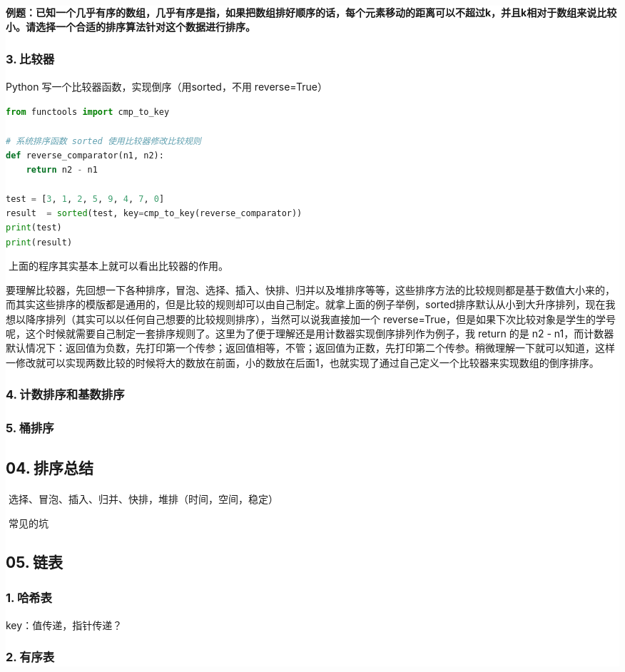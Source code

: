 **例题：已知一个几乎有序的数组，几乎有序是指，如果把数组排好顺序的话，每个元素移动的距离可以不超过k，并且k相对于数组来说比较小。请选择一个合适的排序算法针对这个数据进行排序。**





### 3. 比较器

Python 写一个比较器函数，实现倒序（用sorted，不用 reverse=True）

```python
from functools import cmp_to_key

# 系统排序函数 sorted 使用比较器修改比较规则
def reverse_comparator(n1, n2):
    return n2 - n1

test = [3, 1, 2, 5, 9, 4, 7, 0]
result  = sorted(test, key=cmp_to_key(reverse_comparator))
print(test)
print(result)

```



​		上面的程序其实基本上就可以看出比较器的作用。

​		要理解比较器，先回想一下各种排序，冒泡、选择、插入、快排、归并以及堆排序等等，这些排序方法的比较规则都是基于数值大小来的，而其实这些排序的模版都是通用的，但是比较的规则却可以由自己制定。就拿上面的例子举例，sorted排序默认从小到大升序排列，现在我想以降序排列（其实可以以任何自己想要的比较规则排序），当然可以说我直接加一个 reverse=True，但是如果下次比较对象是学生的学号呢，这个时候就需要自己制定一套排序规则了。这里为了便于理解还是用计数器实现倒序排列作为例子，我 return 的是 n2 - n1，而计数器默认情况下：返回值为负数，先打印第一个传参；返回值相等，不管；返回值为正数，先打印第二个传参。稍微理解一下就可以知道，这样一修改就可以实现两数比较的时候将大的数放在前面，小的数放在后面1，也就实现了通过自己定义一个比较器来实现数组的倒序排序。



### 4. 计数排序和基数排序





### 5. 桶排序







## 04. 排序总结

​	选择、冒泡、插入、归并、快排，堆排（时间，空间，稳定）

​	常见的坑







## 05. 链表

### 1. 哈希表

key：值传递，指针传递？

### 2. 有序表





[解释：]: https://www.bilibili.com/video/BV13g41157hK/?p=5&amp;spm_id_from=333.880.my_history.page.click&amp;vd_source=a3a7b6035d802044a698f0b0e846a493